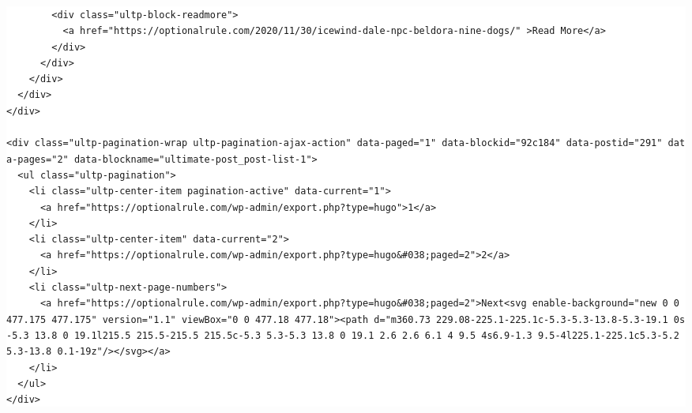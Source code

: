             <div class="ultp-block-readmore">
              <a href="https://optionalrule.com/2020/11/30/icewind-dale-npc-beldora-nine-dogs/" >Read More</a>
            </div>
          </div>
        </div>
      </div>
    </div>
    
    <div class="ultp-pagination-wrap ultp-pagination-ajax-action" data-paged="1" data-blockid="92c184" data-postid="291" data-pages="2" data-blockname="ultimate-post_post-list-1">
      <ul class="ultp-pagination">
        <li class="ultp-center-item pagination-active" data-current="1">
          <a href="https://optionalrule.com/wp-admin/export.php?type=hugo">1</a>
        </li>
        <li class="ultp-center-item" data-current="2">
          <a href="https://optionalrule.com/wp-admin/export.php?type=hugo&#038;paged=2">2</a>
        </li>
        <li class="ultp-next-page-numbers">
          <a href="https://optionalrule.com/wp-admin/export.php?type=hugo&#038;paged=2">Next<svg enable-background="new 0 0 477.175 477.175" version="1.1" viewBox="0 0 477.18 477.18"><path d="m360.73 229.08-225.1-225.1c-5.3-5.3-13.8-5.3-19.1 0s-5.3 13.8 0 19.1l215.5 215.5-215.5 215.5c-5.3 5.3-5.3 13.8 0 19.1 2.6 2.6 6.1 4 9.5 4s6.9-1.3 9.5-4l225.1-225.1c5.3-5.2 5.3-13.8 0.1-19z"/></svg></a>
        </li>
      </ul>
    </div>
  </div>
</div>

 [1]: https://optionalrule.com/2021/01/04/rotf-remix-the-far-north-ten-towns/
 [2]: /tag/rotf/
 [3]: https://optionalrule.com/2021/01/04/rotf-remix-heart-of-winter-supernatural-regions/
 [4]: https://roll20.net/compendium/dnd5e/Thug#content
 [5]: https://optionalrule.com/2021/01/11/icewind-dale-npc-arnold-beitz/